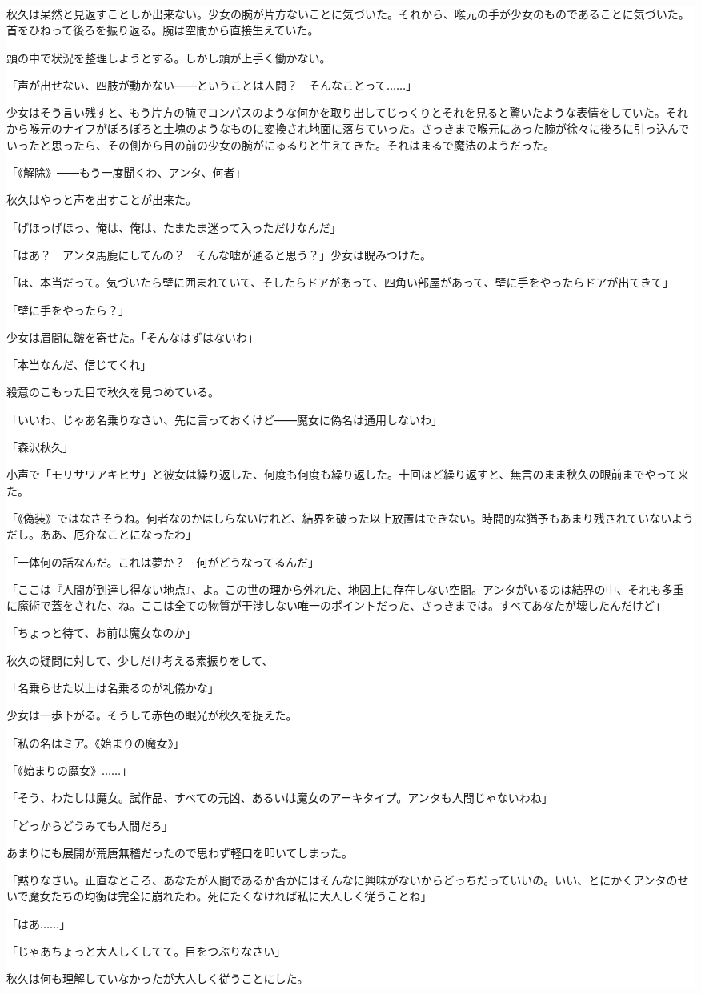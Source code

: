 秋久は呆然と見返すことしか出来ない。少女の腕が片方ないことに気づいた。それから、喉元の手が少女のものであることに気づいた。首をひねって後ろを振り返る。腕は空間から直接生えていた。

頭の中で状況を整理しようとする。しかし頭が上手く働かない。

「声が出せない、四肢が動かない――ということは人間？　そんなことって……」

少女はそう言い残すと、もう片方の腕でコンパスのような何かを取り出してじっくりとそれを見ると驚いたような表情をしていた。それから喉元のナイフがぼろぼろと土塊のようなものに変換され地面に落ちていった。さっきまで喉元にあった腕が徐々に後ろに引っ込んでいったと思ったら、その側から目の前の少女の腕がにゅるりと生えてきた。それはまるで魔法のようだった。

「《解除》――もう一度聞くわ、アンタ、何者」

秋久はやっと声を出すことが出来た。

「げほっげほっ、俺は、俺は、たまたま迷って入っただけなんだ」

「はあ？　アンタ馬鹿にしてんの？　そんな嘘が通ると思う？」少女は睨みつけた。

「ほ、本当だって。気づいたら壁に囲まれていて、そしたらドアがあって、四角い部屋があって、壁に手をやったらドアが出てきて」

「壁に手をやったら？」

少女は眉間に皺を寄せた。「そんなはずはないわ」

「本当なんだ、信じてくれ」

殺意のこもった目で秋久を見つめている。

「いいわ、じゃあ名乗りなさい、先に言っておくけど――魔女に偽名は通用しないわ」

「森沢秋久」

小声で「モリサワアキヒサ」と彼女は繰り返した、何度も何度も繰り返した。十回ほど繰り返すと、無言のまま秋久の眼前までやって来た。

「《偽装》ではなさそうね。何者なのかはしらないけれど、結界を破った以上放置はできない。時間的な猶予もあまり残されていないようだし。ああ、厄介なことになったわ」

「一体何の話なんだ。これは夢か？　何がどうなってるんだ」

「ここは『人間が到達し得ない地点』、よ。この世の理から外れた、地図上に存在しない空間。アンタがいるのは結界の中、それも多重に魔術で蓋をされた、ね。ここは全ての物質が干渉しない唯一のポイントだった、さっきまでは。すべてあなたが壊したんだけど」

「ちょっと待て、お前は魔女なのか」

秋久の疑問に対して、少しだけ考える素振りをして、

「名乗らせた以上は名乗るのが礼儀かな」

少女は一歩下がる。そうして赤色の眼光が秋久を捉えた。

「私の名はミア。《始まりの魔女》」

「《始まりの魔女》……」

「そう、わたしは魔女。試作品、すべての元凶、あるいは魔女のアーキタイプ。アンタも人間じゃないわね」

「どっからどうみても人間だろ」

あまりにも展開が荒唐無稽だったので思わず軽口を叩いてしまった。

「黙りなさい。正直なところ、あなたが人間であるか否かにはそんなに興味がないからどっちだっていいの。いい、とにかくアンタのせいで魔女たちの均衡は完全に崩れたわ。死にたくなければ私に大人しく従うことね」

「はあ……」

「じゃあちょっと大人しくしてて。目をつぶりなさい」

秋久は何も理解していなかったが大人しく従うことにした。
